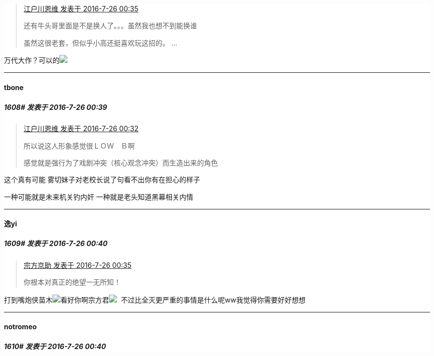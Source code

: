 

<blockquote><a href="httphttps://bbs.saraba1st.com/2b/forum.php?mod=redirect&amp;goto=findpost&amp;pid=33062631&amp;ptid=1301912" target="_blank">江户川恩维 发表于 2016-7-26 00:35</a>

还有牛头哥里面是不是换人了。。。虽然我也想不到能换谁　


虽然这很老套，但似乎小高还挺喜欢玩这招的。 ...</blockquote>
万代大作？可以的<img src="https://static.saraba1st.com/image/smiley/face/161.jpg" referrerpolicy="no-referrer">







*****

####  tbone  
##### 1608#       发表于 2016-7-26 00:39



<blockquote><a href="httphttps://bbs.saraba1st.com/2b/forum.php?mod=redirect&amp;goto=findpost&amp;pid=33062610&amp;ptid=1301912" target="_blank">江户川恩维 发表于 2016-7-26 00:32</a>

所以说这人形象感觉很ＬＯＷ　Ｂ啊


感觉就是强行为了戏剧冲突（核心观念冲突）而生造出来的角色</blockquote>
这个真有可能 雾切妹子对老校长说了句看不出你有在担心的样子

一种可能就是未来机关钓内奸 一种就是老头知道黑幕相关内情







*****

####  逸yi  
##### 1609#       发表于 2016-7-26 00:40



<blockquote><a href="httphttps://bbs.saraba1st.com/2b/forum.php?mod=redirect&amp;goto=findpost&amp;pid=33062628&amp;ptid=1301912" target="_blank">宗方京助 发表于 2016-7-26 00:35</a>

你根本对真正的绝望一无所知！</blockquote>
打到嘴炮侠苗木<img src="https://static.saraba1st.com/image/smiley/face/86.gif" referrerpolicy="no-referrer">看好你啊宗方君<img src="https://static.saraba1st.com/image/smiley/face/161.jpg" referrerpolicy="no-referrer">  不过比全灭更严重的事情是什么呢ww我觉得你需要好好想想







*****

####  notromeo  
##### 1610#       发表于 2016-7-26 00:40

